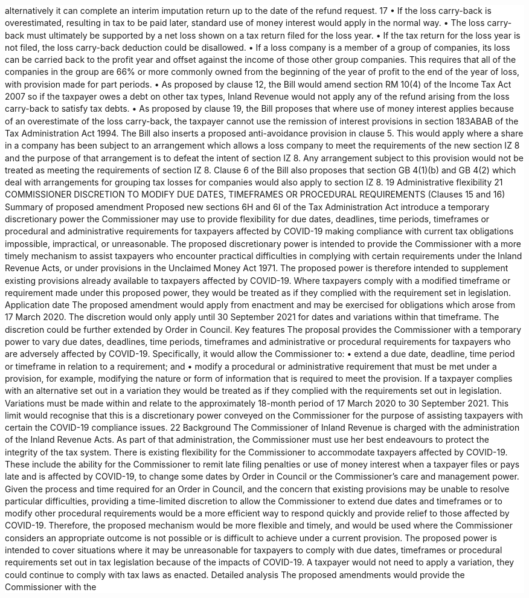 alternatively it can complete an interim imputation return up to the date of the refund request. 17 • If the loss carry-back is overestimated, resulting in tax to be paid later, standard use of money interest would apply in the normal way. • The loss carry-back must ultimately be supported by a net loss shown on a tax return filed for the loss year. • If the tax return for the loss year is not filed, the loss carry-back deduction could be disallowed. • If a loss company is a member of a group of companies, its loss can be carried back to the profit year and offset against the income of those other group companies. This requires that all of the companies in the group are 66% or more commonly owned from the beginning of the year of profit to the end of the year of loss, with provision made for part periods. • As proposed by clause 12, the Bill would amend section RM 10(4) of the Income Tax Act 2007 so if the taxpayer owes a debt on other tax types, Inland Revenue would not apply any of the refund arising from the loss carry-back to satisfy tax debts. • As proposed by clause 19, the Bill proposes that where use of money interest applies because of an overestimate of the loss carry-back, the taxpayer cannot use the remission of interest provisions in section 183ABAB of the Tax Administration Act 1994. The Bill also inserts a proposed anti-avoidance provision in clause 5. This would apply where a share in a company has been subject to an arrangement which allows a loss company to meet the requirements of the new section IZ 8 and the purpose of that arrangement is to defeat the intent of section IZ 8. Any arrangement subject to this provision would not be treated as meeting the requirements of section IZ 8. Clause 6 of the Bill also proposes that section GB 4(1)(b) and GB 4(2) which deal with arrangements for grouping tax losses for companies would also apply to section IZ 8. 19 Administrative flexibility 21 COMMISSIONER DISCRETION TO MODIFY DUE DATES, TIMEFRAMES OR PROCEDURAL REQUIREMENTS (Clauses 15 and 16) Summary of proposed amendment Proposed new sections 6H and 6I of the Tax Administration Act introduce a temporary discretionary power the Commissioner may use to provide flexibility for due dates, deadlines, time periods, timeframes or procedural and administrative requirements for taxpayers affected by COVID-19 making compliance with current tax obligations impossible, impractical, or unreasonable. The proposed discretionary power is intended to provide the Commissioner with a more timely mechanism to assist taxpayers who encounter practical difficulties in complying with certain requirements under the Inland Revenue Acts, or under provisions in the Unclaimed Money Act 1971. The proposed power is therefore intended to supplement existing provisions already available to taxpayers affected by COVID-19. Where taxpayers comply with a modified timeframe or requirement made under this proposed power, they would be treated as if they complied with the requirement set in legislation. Application date The proposed amendment would apply from enactment and may be exercised for obligations which arose from 17 March 2020. The discretion would only apply until 30 September 2021 for dates and variations within that timeframe. The discretion could be further extended by Order in Council. Key features The proposal provides the Commissioner with a temporary power to vary due dates, deadlines, time periods, timeframes and administrative or procedural requirements for taxpayers who are adversely affected by COVID-19. Specifically, it would allow the Commissioner to: • extend a due date, deadline, time period or timeframe in relation to a requirement; and • modify a procedural or administrative requirement that must be met under a provision, for example, modifying the nature or form of information that is required to meet the provision. If a taxpayer complies with an alternative set out in a variation they would be treated as if they complied with the requirements set out in legislation. Variations must be made within and relate to the approximately 18-month period of 17 March 2020 to 30 September 2021. This limit would recognise that this is a discretionary power conveyed on the Commissioner for the purpose of assisting taxpayers with certain the COVID-19 compliance issues. 22 Background The Commissioner of Inland Revenue is charged with the administration of the Inland Revenue Acts. As part of that administration, the Commissioner must use her best endeavours to protect the integrity of the tax system. There is existing flexibility for the Commissioner to accommodate taxpayers affected by COVID-19. These include the ability for the Commissioner to remit late filing penalties or use of money interest when a taxpayer files or pays late and is affected by COVID-19, to change some dates by Order in Council or the Commissioner’s care and management power. Given the process and time required for an Order in Council, and the concern that existing provisions may be unable to resolve particular difficulties, providing a time-limited discretion to allow the Commissioner to extend due dates and timeframes or to modify other procedural requirements would be a more efficient way to respond quickly and provide relief to those affected by COVID-19. Therefore, the proposed mechanism would be more flexible and timely, and would be used where the Commissioner considers an appropriate outcome is not possible or is difficult to achieve under a current provision. The proposed power is intended to cover situations where it may be unreasonable for taxpayers to comply with due dates, timeframes or procedural requirements set out in tax legislation because of the impacts of COVID-19. A taxpayer would not need to apply a variation, they could continue to comply with tax laws as enacted. Detailed analysis The proposed amendments would provide the Commissioner with the